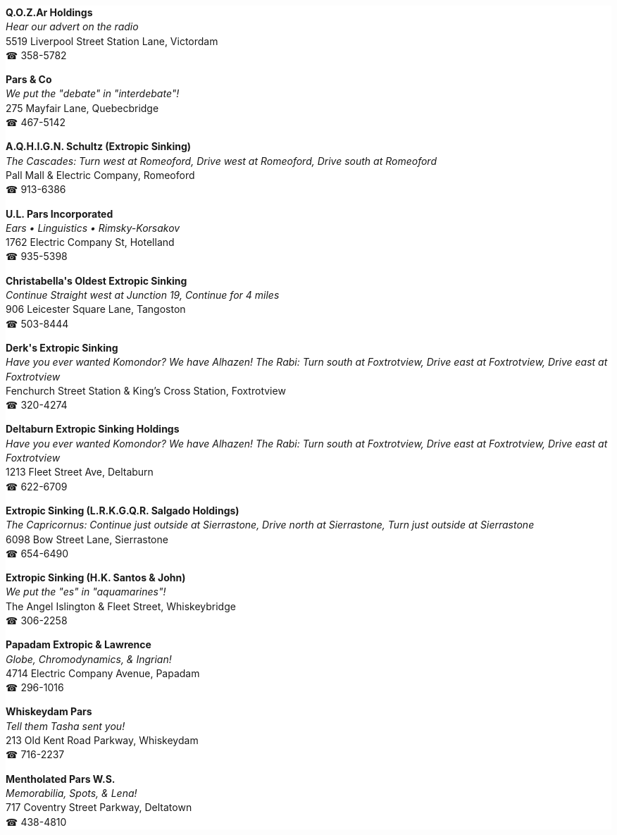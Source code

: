 **Q.O.Z.Ar Holdings**  
_Hear our advert on the radio_  
5519 Liverpool Street Station Lane, Victordam  
☎ 358-5782

**Pars & Co**  
_We put the "debate" in "interdebate"!_  
275 Mayfair Lane, Quebecbridge  
☎ 467-5142

**A.Q.H.I.G.N. Schultz (Extropic Sinking)**  
_The Cascades: Turn west at Romeoford, Drive west at Romeoford, Drive south at Romeoford_  
Pall Mall & Electric Company, Romeoford  
☎ 913-6386

**U.L. Pars Incorporated**  
_Ears • Linguistics • Rimsky-Korsakov_  
1762 Electric Company St, Hotelland  
☎ 935-5398

**Christabella's Oldest Extropic Sinking**  
_Continue Straight west at Junction 19, Continue for 4 miles_  
906 Leicester Square Lane, Tangoston  
☎ 503-8444

**Derk's Extropic Sinking**  
_Have you ever wanted Komondor? We have Alhazen! 
The Rabi: Turn south at Foxtrotview, Drive east at Foxtrotview, Drive east at Foxtrotview_  
Fenchurch Street Station & King’s Cross Station, Foxtrotview  
☎ 320-4274

**Deltaburn Extropic Sinking Holdings**  
_Have you ever wanted Komondor? We have Alhazen! 
The Rabi: Turn south at Foxtrotview, Drive east at Foxtrotview, Drive east at Foxtrotview_  
1213 Fleet Street Ave, Deltaburn  
☎ 622-6709

**Extropic Sinking (L.R.K.G.Q.R. Salgado Holdings)**  
_The Capricornus: Continue just outside at Sierrastone, Drive north at Sierrastone, Turn just outside at Sierrastone_  
6098 Bow Street Lane, Sierrastone  
☎ 654-6490

**Extropic Sinking (H.K. Santos & John)**  
_We put the "es" in "aquamarines"!_  
The Angel Islington & Fleet Street, Whiskeybridge  
☎ 306-2258

**Papadam Extropic & Lawrence**  
_Globe, Chromodynamics, & Ingrian!_  
4714 Electric Company Avenue, Papadam  
☎ 296-1016

**Whiskeydam Pars**  
_Tell them Tasha sent you!_  
213 Old Kent Road Parkway, Whiskeydam  
☎ 716-2237

**Mentholated Pars W.S.**  
_Memorabilia, Spots, & Lena!_  
717 Coventry Street Parkway, Deltatown  
☎ 438-4810

